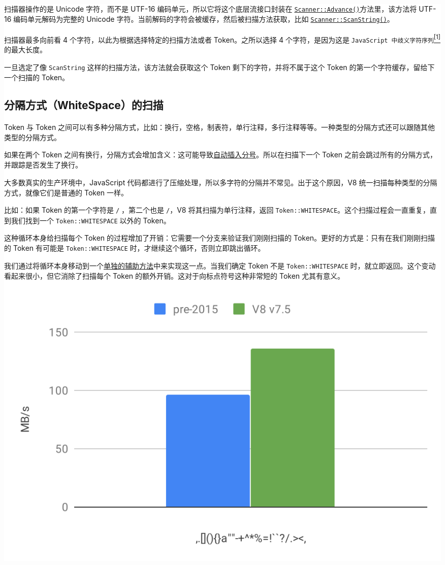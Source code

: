 扫描器操作的是 Unicode 字符，而不是 UTF-16 编码单元，所以它将这个底层流接口封装在 [`Scanner::Advance()`](https://source.chromium.org/chromium/v8/v8.git/+/edf3dab4660ed6273e5d46bd2b0eae9f3210157d:src/scanner.h;l=569)方法里，该方法将 UTF-16 编码单元解码为完整的 Unicode 字符。当前解码的字符会被缓存，然后被扫描方法获取，比如 [`Scanner::ScanString()`](https://source.chromium.org/chromium/v8/v8.git/+/edf3dab4660ed6273e5d46bd2b0eae9f3210157d:src/scanner.cc;l=775)。

扫描器最多向前看 4 个字符，以此为根据选择特定的扫描方法或者 Token。之所以选择 4 个字符，是因为这是 `JavaScript 中歧义字符序列`[<sup>[1]<sup>](#id1)的最大长度。

一旦选定了像 `ScanString` 这样的扫描方法，该方法就会获取这个 Token 剩下的字符，并将不属于这个 Token 的第一个字符缓存，留给下一个扫描的 Token。

## 分隔方式（WhiteSpace）的扫描

Token 与 Token 之间可以有多种分隔方式，比如：换行，空格，制表符，单行注释，多行注释等等。一种类型的分隔方式还可以跟随其他类型的分隔方式。

如果在两个 Token 之间有换行，分隔方式会增加含义：这可能导致[自动插入分号](https://tc39.es/ecma262/#sec-automatic-semicolon-insertion)。所以在扫描下一个 Token 之前会跳过所有的分隔方式，并跟踪是否发生了换行。

大多数真实的生产环境中，JavaScript 代码都进行了压缩处理，所以多字符的分隔并不常见。出于这个原因，V8 统一扫描每种类型的分隔方式，就像它们是普通的 Token 一样。

比如：如果 Token 的第一个字符是 `/` ，第二个也是 `/`，V8 将其扫描为单行注释，返回 `Token::WHITESPACE`。这个扫描过程会一直重复，直到我们找到一个 `Token::WHITESPACE` 以外的 Token。

这种循环本身给扫描每个 Token 的过程增加了开销：它需要一个分支来验证我们刚刚扫描的 Token。更好的方式是：只有在我们刚刚扫描的 Token 有可能是 `Token::WHITESPACE` 时，才继续这个循环，否则立即跳出循环。

我们通过将循环本身移动到一个[单独的辅助方法](https://source.chromium.org/chromium/v8/v8.git/+/d62ec0d84f2ec8bc0d56ed7b8ed28eaee53ca94e:src/parsing/scanner-inl.h;l=178)中来实现这一点。当我们确定 Token 不是  `Token::WHITESPACE` 时，就立即返回。这个变动看起来很小，但它消除了扫描每个 Token 的额外开销。这对于向标点符号这种非常短的 Token 尤其有意义。

![PNG 02](./illustrations/Parser/png02.svg)
